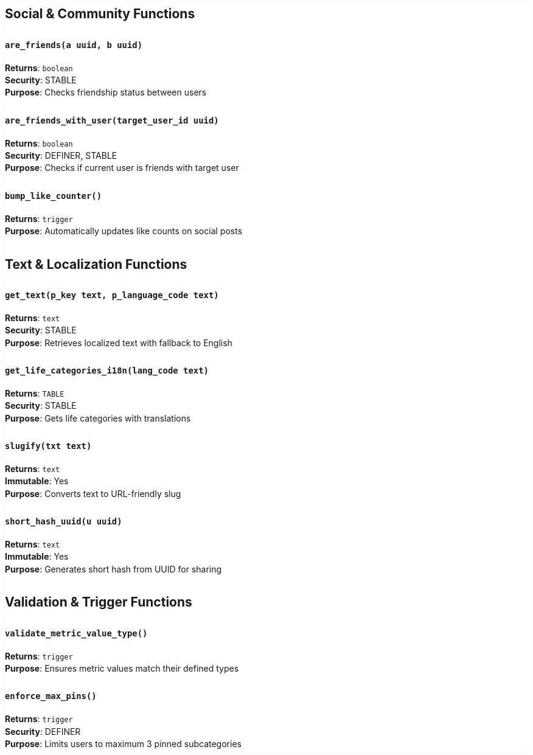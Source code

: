 ## Social & Community Functions

### `are_friends(a uuid, b uuid)`
**Returns**: `boolean`  
**Security**: STABLE  
**Purpose**: Checks friendship status between users

### `are_friends_with_user(target_user_id uuid)`
**Returns**: `boolean`  
**Security**: DEFINER, STABLE  
**Purpose**: Checks if current user is friends with target user

### `bump_like_counter()`
**Returns**: `trigger`  
**Purpose**: Automatically updates like counts on social posts

## Text & Localization Functions

### `get_text(p_key text, p_language_code text)`
**Returns**: `text`  
**Security**: STABLE  
**Purpose**: Retrieves localized text with fallback to English

### `get_life_categories_i18n(lang_code text)`
**Returns**: `TABLE`  
**Security**: STABLE  
**Purpose**: Gets life categories with translations

### `slugify(txt text)`
**Returns**: `text`  
**Immutable**: Yes  
**Purpose**: Converts text to URL-friendly slug

### `short_hash_uuid(u uuid)`
**Returns**: `text`  
**Immutable**: Yes  
**Purpose**: Generates short hash from UUID for sharing

## Validation & Trigger Functions

### `validate_metric_value_type()`
**Returns**: `trigger`  
**Purpose**: Ensures metric values match their defined types

### `enforce_max_pins()`
**Returns**: `trigger`  
**Security**: DEFINER  
**Purpose**: Limits users to maximum 3 pinned subcategories
